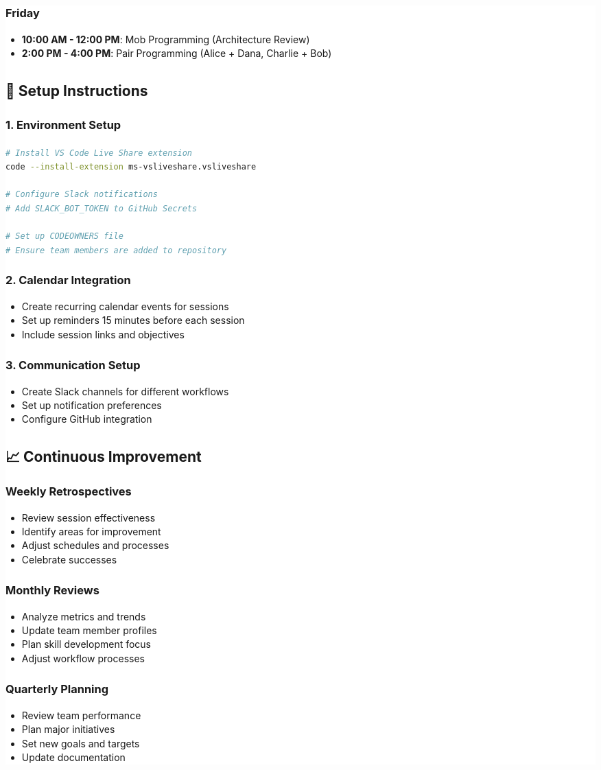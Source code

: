 ### Friday
- **10:00 AM - 12:00 PM**: Mob Programming (Architecture Review)
- **2:00 PM - 4:00 PM**: Pair Programming (Alice + Dana, Charlie + Bob)

## 🔧 **Setup Instructions**

### 1. Environment Setup
```bash
# Install VS Code Live Share extension
code --install-extension ms-vsliveshare.vsliveshare

# Configure Slack notifications
# Add SLACK_BOT_TOKEN to GitHub Secrets

# Set up CODEOWNERS file
# Ensure team members are added to repository
```

### 2. Calendar Integration
- Create recurring calendar events for sessions
- Set up reminders 15 minutes before each session
- Include session links and objectives

### 3. Communication Setup
- Create Slack channels for different workflows
- Set up notification preferences
- Configure GitHub integration

## 📈 **Continuous Improvement**

### Weekly Retrospectives
- Review session effectiveness
- Identify areas for improvement
- Adjust schedules and processes
- Celebrate successes

### Monthly Reviews
- Analyze metrics and trends
- Update team member profiles
- Plan skill development focus
- Adjust workflow processes

### Quarterly Planning
- Review team performance
- Plan major initiatives
- Set new goals and targets
- Update documentation
